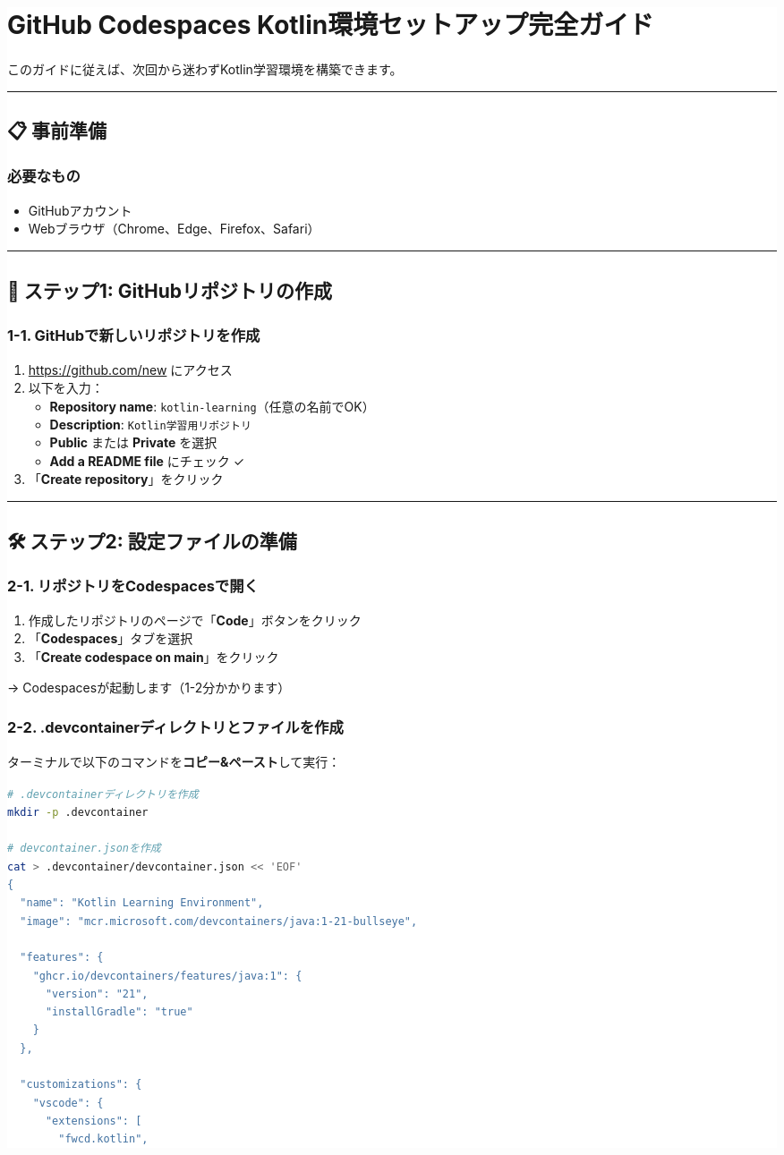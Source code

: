 # GitHub Codespaces Kotlin環境セットアップ完全ガイド

このガイドに従えば、次回から迷わずKotlin学習環境を構築できます。

---

## 📋 事前準備

### 必要なもの
- GitHubアカウント
- Webブラウザ（Chrome、Edge、Firefox、Safari）

---

## 🚀 ステップ1: GitHubリポジトリの作成

### 1-1. GitHubで新しいリポジトリを作成

1. https://github.com/new にアクセス
2. 以下を入力：
   - **Repository name**: `kotlin-learning`（任意の名前でOK）
   - **Description**: `Kotlin学習用リポジトリ`
   - **Public** または **Private** を選択
   - **Add a README file** にチェック ✓
3. 「**Create repository**」をクリック

---

## 🛠️ ステップ2: 設定ファイルの準備

### 2-1. リポジトリをCodespacesで開く

1. 作成したリポジトリのページで「**Code**」ボタンをクリック
2. 「**Codespaces**」タブを選択
3. 「**Create codespace on main**」をクリック

→ Codespacesが起動します（1-2分かかります）

### 2-2. .devcontainerディレクトリとファイルを作成

ターミナルで以下のコマンドを**コピー&ペースト**して実行：

```bash
# .devcontainerディレクトリを作成
mkdir -p .devcontainer

# devcontainer.jsonを作成
cat > .devcontainer/devcontainer.json << 'EOF'
{
  "name": "Kotlin Learning Environment",
  "image": "mcr.microsoft.com/devcontainers/java:1-21-bullseye",
  
  "features": {
    "ghcr.io/devcontainers/features/java:1": {
      "version": "21",
      "installGradle": "true"
    }
  },

  "customizations": {
    "vscode": {
      "extensions": [
        "fwcd.kotlin",
```